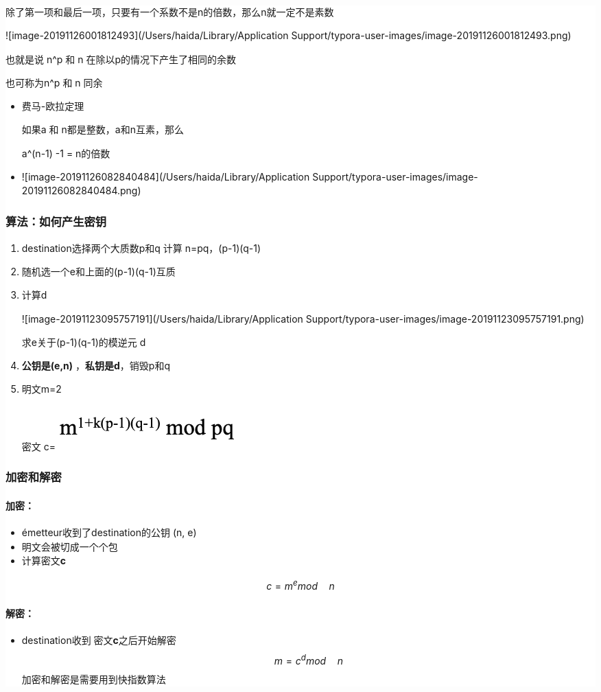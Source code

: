  除了第一项和最后一项，只要有一个系数不是n的倍数，那么n就一定不是素数

  ![image-20191126001812493](/Users/haida/Library/Application Support/typora-user-images/image-20191126001812493.png)

  也就是说 n^p 和 n 在除以p的情况下产生了相同的余数

  也可称为n^p 和 n 同余

* 费马-欧拉定理

  如果a 和 n都是整数，a和n互素，那么

  a^(n-1) -1 = n的倍数

* ![image-20191126082840484](/Users/haida/Library/Application Support/typora-user-images/image-20191126082840484.png)

### 算法：如何产生密钥

1. destination选择两个大质数p和q 计算 n=pq，(p-1)(q-1)

2. 随机选一个e和上面的(p-1)(q-1)互质

3. 计算d

   ![image-20191123095757191](/Users/haida/Library/Application Support/typora-user-images/image-20191123095757191.png)

   求e关于(p-1)(q-1)的模逆元 d

4. **公钥是(e,n)** ，**私钥是d**，销毁p和q

5. 明文m=2

   密文 c=![image-20191028111147365](../img/image-20191028111147365.png)

### 加密和解密

#### 加密：

* émetteur收到了destination的公钥 (n, e)
* 明文会被切成一个个包
* 计算密文**c**

$$
c = m^e mod\quad n
$$



#### 解密：

* destination收到 密文**c**之后开始解密
  $$
  m = c^d mod \quad n
  $$
  加密和解密是需要用到快指数算法
